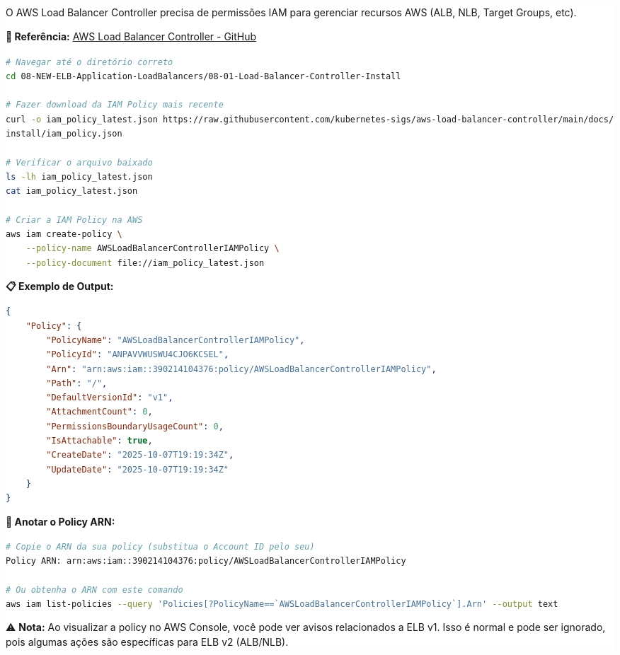 O AWS Load Balancer Controller precisa de permissões IAM para gerenciar recursos AWS (ALB, NLB, Target Groups, etc).

**🔗 Referência:** [AWS Load Balancer Controller - GitHub](https://github.com/kubernetes-sigs/aws-load-balancer-controller)

```bash
# Navegar até o diretório correto
cd 08-NEW-ELB-Application-LoadBalancers/08-01-Load-Balancer-Controller-Install

# Fazer download da IAM Policy mais recente
curl -o iam_policy_latest.json https://raw.githubusercontent.com/kubernetes-sigs/aws-load-balancer-controller/main/docs/install/iam_policy.json

# Verificar o arquivo baixado
ls -lh iam_policy_latest.json
cat iam_policy_latest.json

# Criar a IAM Policy na AWS
aws iam create-policy \
    --policy-name AWSLoadBalancerControllerIAMPolicy \
    --policy-document file://iam_policy_latest.json
```

**📋 Exemplo de Output:**
```json
{
    "Policy": {
        "PolicyName": "AWSLoadBalancerControllerIAMPolicy",
        "PolicyId": "ANPAVVWUSWU4CJO6KCSEL",
        "Arn": "arn:aws:iam::390214104376:policy/AWSLoadBalancerControllerIAMPolicy",
        "Path": "/",
        "DefaultVersionId": "v1",
        "AttachmentCount": 0,
        "PermissionsBoundaryUsageCount": 0,
        "IsAttachable": true,
        "CreateDate": "2025-10-07T19:19:34Z",
        "UpdateDate": "2025-10-07T19:19:34Z"
    }
}
```

**📝 Anotar o Policy ARN:**
```bash
# Copie o ARN da sua policy (substitua o Account ID pelo seu)
Policy ARN: arn:aws:iam::390214104376:policy/AWSLoadBalancerControllerIAMPolicy

# Ou obtenha o ARN com este comando
aws iam list-policies --query 'Policies[?PolicyName==`AWSLoadBalancerControllerIAMPolicy`].Arn' --output text
```

⚠️ **Nota:** Ao visualizar a policy no AWS Console, você pode ver avisos relacionados a ELB v1. Isso é normal e pode ser ignorado, pois algumas ações são específicas para ELB v2 (ALB/NLB).
